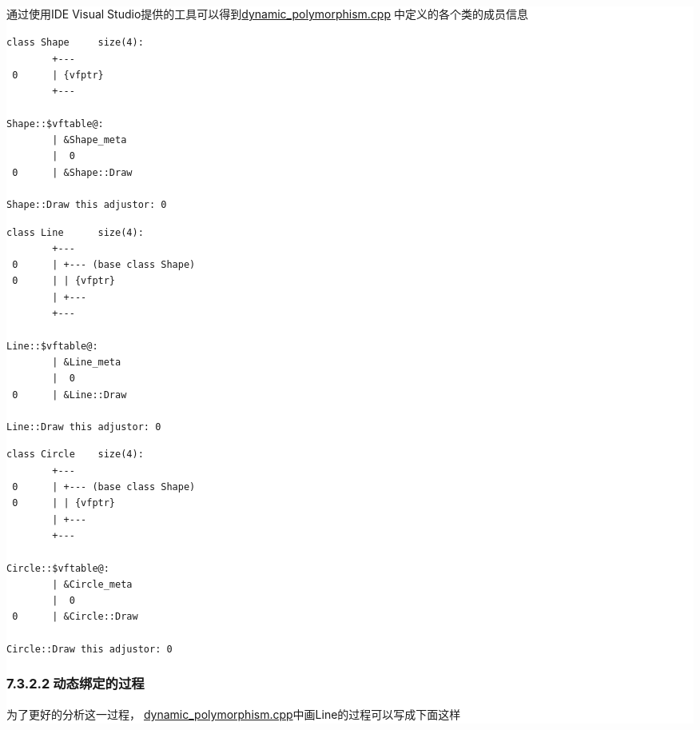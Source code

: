 通过使用IDE Visual Studio提供的工具可以得到[dynamic_polymorphism.cpp](../../../code/cpp_primer/ch_07_虚函数/03_虚函数机制/dynamic_polymorphism.cpp) 中定义的各个类的成员信息


```
class Shape     size(4):
        +---
 0      | {vfptr}
        +---

Shape::$vftable@:
        | &Shape_meta
        |  0
 0      | &Shape::Draw

Shape::Draw this adjustor: 0
```

```
class Line      size(4):
        +---
 0      | +--- (base class Shape)
 0      | | {vfptr}
        | +---
        +---

Line::$vftable@:
        | &Line_meta
        |  0
 0      | &Line::Draw

Line::Draw this adjustor: 0
```

```
class Circle    size(4):
        +---
 0      | +--- (base class Shape)
 0      | | {vfptr}
        | +---
        +---

Circle::$vftable@:
        | &Circle_meta
        |  0
 0      | &Circle::Draw

Circle::Draw this adjustor: 0
```

### 7.3.2.2 动态绑定的过程

为了更好的分析这一过程，
[dynamic_polymorphism.cpp](../../../code/cpp_primer/ch_07_虚函数/03_虚函数机制/dynamic_polymorphism.cpp)中画Line的过程可以写成下面这样
